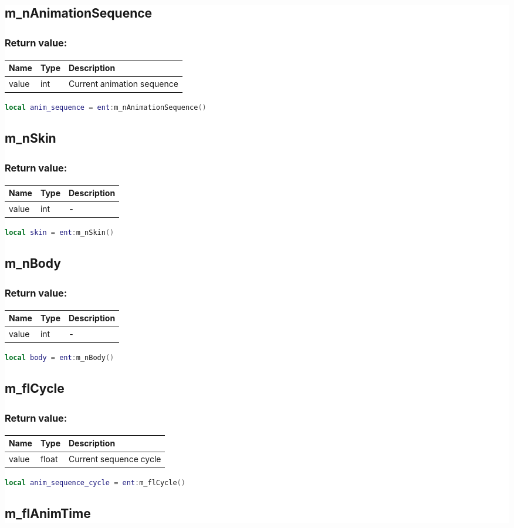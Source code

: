 ## m\_nAnimationSequence

### Return value:

| Name | Type | Description |
| :--- | :--- | :--- |
| value | int | Current animation sequence |

```lua
local anim_sequence = ent:m_nAnimationSequence()
```

## m\_nSkin

### Return value:

| Name | Type | Description |
| :--- | :--- | :--- |
| value | int | - |

```lua
local skin = ent:m_nSkin()
```

## m\_nBody

### Return value:

| Name | Type | Description |
| :--- | :--- | :--- |
| value | int | - |

```lua
local body = ent:m_nBody()
```

## m\_flCycle

### Return value:

| Name | Type | Description |
| :--- | :--- | :--- |
| value | float | Current sequence cycle |

```lua
local anim_sequence_cycle = ent:m_flCycle()
```

## m\_flAnimTime
